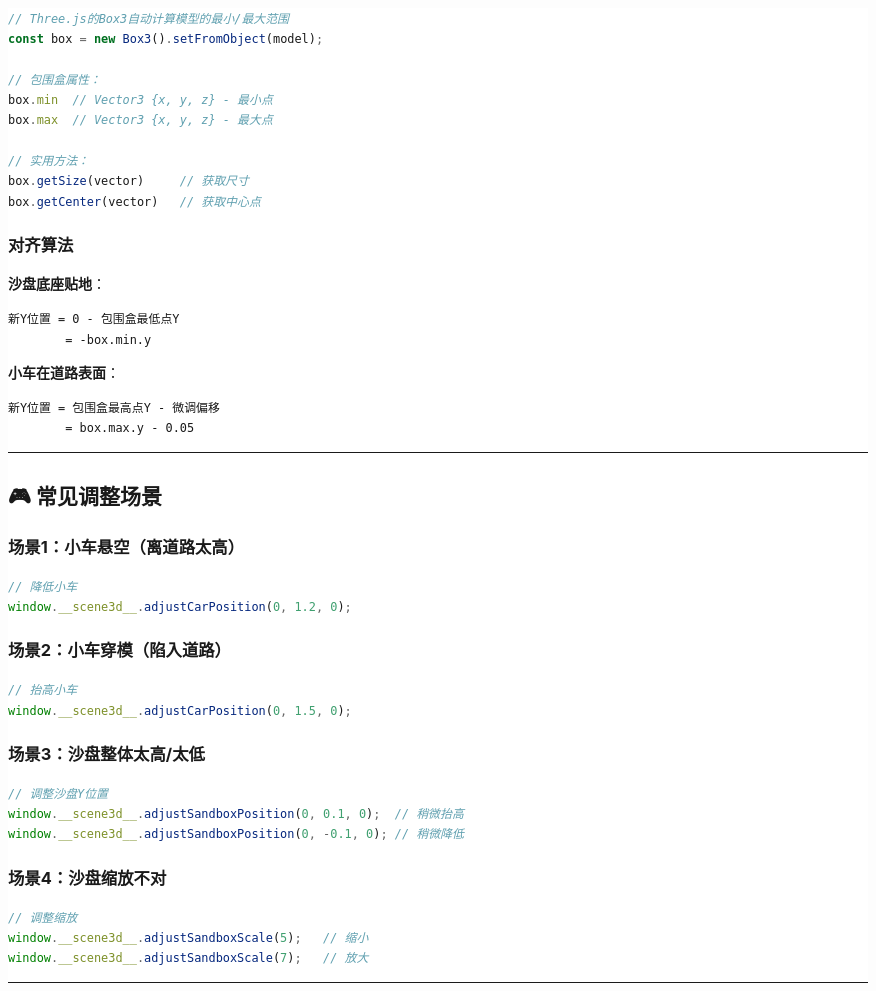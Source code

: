 ```javascript
// Three.js的Box3自动计算模型的最小/最大范围
const box = new Box3().setFromObject(model);

// 包围盒属性：
box.min  // Vector3 {x, y, z} - 最小点
box.max  // Vector3 {x, y, z} - 最大点

// 实用方法：
box.getSize(vector)     // 获取尺寸
box.getCenter(vector)   // 获取中心点
```

### 对齐算法

**沙盘底座贴地**：
```
新Y位置 = 0 - 包围盒最低点Y
        = -box.min.y
```

**小车在道路表面**：
```
新Y位置 = 包围盒最高点Y - 微调偏移
        = box.max.y - 0.05
```

---

## 🎮 常见调整场景

### 场景1：小车悬空（离道路太高）
```javascript
// 降低小车
window.__scene3d__.adjustCarPosition(0, 1.2, 0);
```

### 场景2：小车穿模（陷入道路）
```javascript
// 抬高小车
window.__scene3d__.adjustCarPosition(0, 1.5, 0);
```

### 场景3：沙盘整体太高/太低
```javascript
// 调整沙盘Y位置
window.__scene3d__.adjustSandboxPosition(0, 0.1, 0);  // 稍微抬高
window.__scene3d__.adjustSandboxPosition(0, -0.1, 0); // 稍微降低
```

### 场景4：沙盘缩放不对
```javascript
// 调整缩放
window.__scene3d__.adjustSandboxScale(5);   // 缩小
window.__scene3d__.adjustSandboxScale(7);   // 放大
```

---